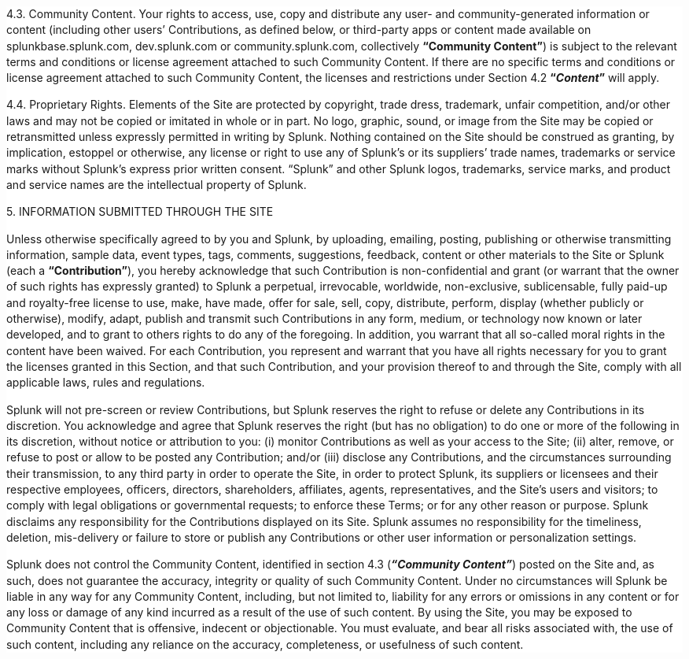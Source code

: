 4.3. Community Content. Your rights to access, use, copy and distribute any user- and community-generated information or content (including other users’ Contributions, as defined below, or third-party apps or content made available on splunkbase.splunk.com, dev.splunk.com or community.splunk.com, collectively **“Community Content”**) is subject to the relevant terms and conditions or license agreement attached to such Community Content. If there are no specific terms and conditions or license agreement attached to such Community Content, the licenses and restrictions under Section 4.2 **“_Content_”** will apply.  
  
4.4. Proprietary Rights. Elements of the Site are protected by copyright, trade dress, trademark, unfair competition, and/or other laws and may not be copied or imitated in whole or in part. No logo, graphic, sound, or image from the Site may be copied or retransmitted unless expressly permitted in writing by Splunk. Nothing contained on the Site should be construed as granting, by implication, estoppel or otherwise, any license or right to use any of Splunk’s or its suppliers’ trade names, trademarks or service marks without Splunk’s express prior written consent. “Splunk” and other Splunk logos, trademarks, service marks, and product and service names are the intellectual property of Splunk.  
  
5\. INFORMATION SUBMITTED THROUGH THE SITE  
  
Unless otherwise specifically agreed to by you and Splunk, by uploading, emailing, posting, publishing or otherwise transmitting information, sample data, event types, tags, comments, suggestions, feedback, content or other materials to the Site or Splunk (each a **“Contribution”**), you hereby acknowledge that such Contribution is non-confidential and grant (or warrant that the owner of such rights has expressly granted) to Splunk a perpetual, irrevocable, worldwide, non-exclusive, sublicensable, fully paid-up and royalty-free license to use, make, have made, offer for sale, sell, copy, distribute, perform, display (whether publicly or otherwise), modify, adapt, publish and transmit such Contributions in any form, medium, or technology now known or later developed, and to grant to others rights to do any of the foregoing. In addition, you warrant that all so-called moral rights in the content have been waived. For each Contribution, you represent and warrant that you have all rights necessary for you to grant the licenses granted in this Section, and that such Contribution, and your provision thereof to and through the Site, comply with all applicable laws, rules and regulations.  
  
Splunk will not pre-screen or review Contributions, but Splunk reserves the right to refuse or delete any Contributions in its discretion. You acknowledge and agree that Splunk reserves the right (but has no obligation) to do one or more of the following in its discretion, without notice or attribution to you: (i) monitor Contributions as well as your access to the Site; (ii) alter, remove, or refuse to post or allow to be posted any Contribution; and/or (iii) disclose any Contributions, and the circumstances surrounding their transmission, to any third party in order to operate the Site, in order to protect Splunk, its suppliers or licensees and their respective employees, officers, directors, shareholders, affiliates, agents, representatives, and the Site’s users and visitors; to comply with legal obligations or governmental requests; to enforce these Terms; or for any other reason or purpose. Splunk disclaims any responsibility for the Contributions displayed on its Site. Splunk assumes no responsibility for the timeliness, deletion, mis-delivery or failure to store or publish any Contributions or other user information or personalization settings.  
  
Splunk does not control the Community Content, identified in section 4.3 (**_“Community Content”_**) posted on the Site and, as such, does not guarantee the accuracy, integrity or quality of such Community Content. Under no circumstances will Splunk be liable in any way for any Community Content, including, but not limited to, liability for any errors or omissions in any content or for any loss or damage of any kind incurred as a result of the use of such content. By using the Site, you may be exposed to Community Content that is offensive, indecent or objectionable. You must evaluate, and bear all risks associated with, the use of such content, including any reliance on the accuracy, completeness, or usefulness of such content.  
  